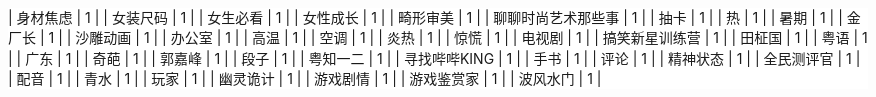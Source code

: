 | 身材焦虑 | 1 |
| 女装尺码 | 1 |
| 女生必看 | 1 |
| 女性成长 | 1 |
| 畸形审美 | 1 |
| 聊聊时尚艺术那些事 | 1 |
| 抽卡 | 1 |
| 热 | 1 |
| 暑期 | 1 |
| 金厂长 | 1 |
| 沙雕动画 | 1 |
| 办公室 | 1 |
| 高温 | 1 |
| 空调 | 1 |
| 炎热 | 1 |
| 惊慌 | 1 |
| 电视剧 | 1 |
| 搞笑新星训练营 | 1 |
| 田柾国 | 1 |
| 粤语 | 1 |
| 广东 | 1 |
| 奇葩 | 1 |
| 郭嘉峰 | 1 |
| 段子 | 1 |
| 粤知一二 | 1 |
| 寻找哔哔KING | 1 |
| 手书 | 1 |
| 评论 | 1 |
| 精神状态 | 1 |
| 全民测评官 | 1 |
| 配音 | 1 |
| 青水 | 1 |
| 玩家 | 1 |
| 幽灵诡计 | 1 |
| 游戏剧情 | 1 |
| 游戏鉴赏家 | 1 |
| 波风水门 | 1 |